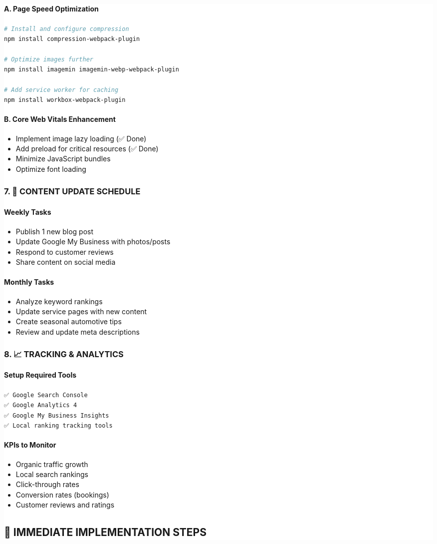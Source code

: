 #### A. Page Speed Optimization
```bash
# Install and configure compression
npm install compression-webpack-plugin

# Optimize images further
npm install imagemin imagemin-webp-webpack-plugin

# Add service worker for caching
npm install workbox-webpack-plugin
```

#### B. Core Web Vitals Enhancement
- Implement image lazy loading (✅ Done)
- Add preload for critical resources (✅ Done)
- Minimize JavaScript bundles
- Optimize font loading

### 7. 🔄 CONTENT UPDATE SCHEDULE

#### Weekly Tasks
- Publish 1 new blog post
- Update Google My Business with photos/posts
- Respond to customer reviews
- Share content on social media

#### Monthly Tasks
- Analyze keyword rankings
- Update service pages with new content
- Create seasonal automotive tips
- Review and update meta descriptions

### 8. 📈 TRACKING & ANALYTICS

#### Setup Required Tools
```
✅ Google Search Console
✅ Google Analytics 4
✅ Google My Business Insights
✅ Local ranking tracking tools
```

#### KPIs to Monitor
- Organic traffic growth
- Local search rankings
- Click-through rates
- Conversion rates (bookings)
- Customer reviews and ratings

## 🎯 IMMEDIATE IMPLEMENTATION STEPS
